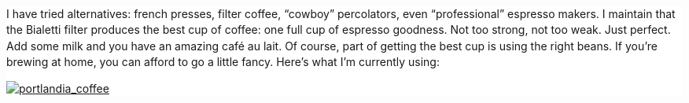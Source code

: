I have tried alternatives: french presses, filter coffee, &#8220;cowboy&#8221; percolators, even &#8220;professional&#8221; espresso makers. I maintain that the Bialetti filter produces the best cup of coffee: one full cup of espresso goodness. Not too strong, not too weak. Just perfect. Add some milk and you have an amazing caf&eacute; au lait. Of course, part of getting the best cup is using the right beans. If you&#8217;re brewing at home, you can afford to go a little fancy. Here&#8217;s what I&#8217;m currently using:

[<img src="/files/2013/09/portlandia_coffee-767x1024.jpg" alt="portlandia_coffee" width="640" height="854" class="alignnone size-large wp-image-937" srcset="/files/2013/09/portlandia_coffee-224x300.jpg 224w, /files/2013/09/portlandia_coffee-767x1024.jpg 767w, /files/2013/09/portlandia_coffee.jpg 800w" sizes="(max-width: 640px) 100vw, 640px" />][3]


 [1]: /files/2013/09/Story-of-Stuff-Picture.png
 [2]: /files/2013/09/bialetti_coffee_maker.jpg
 [3]: /files/2013/09/portlandia_coffee.jpg
 [4]: https://www.keurig.ca/coffee/africana-organic-fair-trade-coffee-k-cup-van-houtte
 [5]: http://projetmontreal.org
 [6]: /files/2013/09/vermicompost_pic.jpg
 [7]: https://plus.google.com/photos/112599231040201259540/albums/5891369648488530945